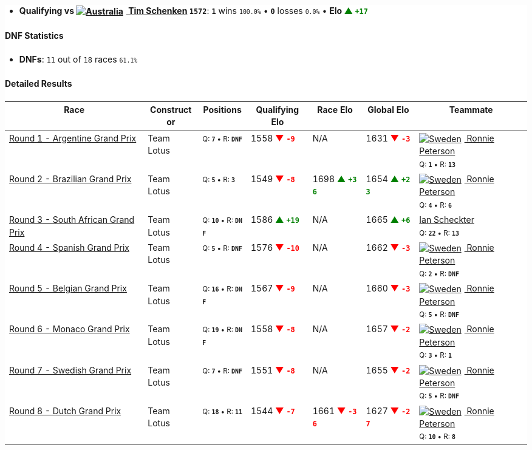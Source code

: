 - **Qualifying vs [<img src="https://upload.wikimedia.org/wikipedia/commons/8/88/Flag_of_Australia_%28converted%29.svg" alt="Australia" width="20" height="auto" style="vertical-align: middle; margin-right: 5px;" onerror="this.outerHTML='🇦🇺'; this.style.marginRight='5px';"/> Tim Schenken](tim-schenken) `1572`**: **`1`** wins <small>`100.0%`</small> • **`0`** losses <small>`0.0%`</small> • **Elo <span style="color: green;">▲&nbsp;`+17`</span>**

#### DNF Statistics

- **DNFs**: `11` out of `18` races <small>`61.1%`</small>

#### Detailed Results

| Race | Constructor | Positions | Qualifying Elo | Race Elo | Global Elo | Teammate |
|------|-------------|-----------|----------------|----------|------------|----------|
| [Round 1 - Argentine Grand Prix](../seasons/1974-season-report#round-1-argentine-grand-prix) | Team Lotus | <small>Q:&nbsp;**`7`**&nbsp;•&nbsp;R:&nbsp;**`DNF`**</small> | 1558 **<span style="color: red;">▼&nbsp;`-9`</span>** | N/A | 1631 **<span style="color: red;">▼&nbsp;`-3`</span>** | [<img src="https://upload.wikimedia.org/wikipedia/commons/4/4c/Flag_of_Sweden.svg" alt="Sweden" width="20" height="auto" style="vertical-align: middle; margin-right: 5px;" onerror="this.outerHTML='🇸🇪'; this.style.marginRight='5px';"/> Ronnie Peterson](ronnie-peterson)<br/><small>Q:&nbsp;**`1`**&nbsp;•&nbsp;R:&nbsp;**`13`**</small> |
| [Round 2 - Brazilian Grand Prix](../seasons/1974-season-report#round-2-brazilian-grand-prix) | Team Lotus | <small>Q:&nbsp;**`5`**&nbsp;•&nbsp;R:&nbsp;**`3`**</small> | 1549 **<span style="color: red;">▼&nbsp;`-8`</span>** | 1698 **<span style="color: green;">▲&nbsp;`+36`</span>** | 1654 **<span style="color: green;">▲&nbsp;`+23`</span>** | [<img src="https://upload.wikimedia.org/wikipedia/commons/4/4c/Flag_of_Sweden.svg" alt="Sweden" width="20" height="auto" style="vertical-align: middle; margin-right: 5px;" onerror="this.outerHTML='🇸🇪'; this.style.marginRight='5px';"/> Ronnie Peterson](ronnie-peterson)<br/><small>Q:&nbsp;**`4`**&nbsp;•&nbsp;R:&nbsp;**`6`**</small> |
| [Round 3 - South African Grand Prix](../seasons/1974-season-report#round-3-south-african-grand-prix) | Team Lotus | <small>Q:&nbsp;**`10`**&nbsp;•&nbsp;R:&nbsp;**`DNF`**</small> | 1586 **<span style="color: green;">▲&nbsp;`+19`</span>** | N/A | 1665 **<span style="color: green;">▲&nbsp;`+6`</span>** | [Ian Scheckter](ian-scheckter)<br/><small>Q:&nbsp;**`22`**&nbsp;•&nbsp;R:&nbsp;**`13`**</small> |
| [Round 4 - Spanish Grand Prix](../seasons/1974-season-report#round-4-spanish-grand-prix) | Team Lotus | <small>Q:&nbsp;**`5`**&nbsp;•&nbsp;R:&nbsp;**`DNF`**</small> | 1576 **<span style="color: red;">▼&nbsp;`-10`</span>** | N/A | 1662 **<span style="color: red;">▼&nbsp;`-3`</span>** | [<img src="https://upload.wikimedia.org/wikipedia/commons/4/4c/Flag_of_Sweden.svg" alt="Sweden" width="20" height="auto" style="vertical-align: middle; margin-right: 5px;" onerror="this.outerHTML='🇸🇪'; this.style.marginRight='5px';"/> Ronnie Peterson](ronnie-peterson)<br/><small>Q:&nbsp;**`2`**&nbsp;•&nbsp;R:&nbsp;**`DNF`**</small> |
| [Round 5 - Belgian Grand Prix](../seasons/1974-season-report#round-5-belgian-grand-prix) | Team Lotus | <small>Q:&nbsp;**`16`**&nbsp;•&nbsp;R:&nbsp;**`DNF`**</small> | 1567 **<span style="color: red;">▼&nbsp;`-9`</span>** | N/A | 1660 **<span style="color: red;">▼&nbsp;`-3`</span>** | [<img src="https://upload.wikimedia.org/wikipedia/commons/4/4c/Flag_of_Sweden.svg" alt="Sweden" width="20" height="auto" style="vertical-align: middle; margin-right: 5px;" onerror="this.outerHTML='🇸🇪'; this.style.marginRight='5px';"/> Ronnie Peterson](ronnie-peterson)<br/><small>Q:&nbsp;**`5`**&nbsp;•&nbsp;R:&nbsp;**`DNF`**</small> |
| [Round 6 - Monaco Grand Prix](../seasons/1974-season-report#round-6-monaco-grand-prix) | Team Lotus | <small>Q:&nbsp;**`19`**&nbsp;•&nbsp;R:&nbsp;**`DNF`**</small> | 1558 **<span style="color: red;">▼&nbsp;`-8`</span>** | N/A | 1657 **<span style="color: red;">▼&nbsp;`-2`</span>** | [<img src="https://upload.wikimedia.org/wikipedia/commons/4/4c/Flag_of_Sweden.svg" alt="Sweden" width="20" height="auto" style="vertical-align: middle; margin-right: 5px;" onerror="this.outerHTML='🇸🇪'; this.style.marginRight='5px';"/> Ronnie Peterson](ronnie-peterson)<br/><small>Q:&nbsp;**`3`**&nbsp;•&nbsp;R:&nbsp;**`1`**</small> |
| [Round 7 - Swedish Grand Prix](../seasons/1974-season-report#round-7-swedish-grand-prix) | Team Lotus | <small>Q:&nbsp;**`7`**&nbsp;•&nbsp;R:&nbsp;**`DNF`**</small> | 1551 **<span style="color: red;">▼&nbsp;`-8`</span>** | N/A | 1655 **<span style="color: red;">▼&nbsp;`-2`</span>** | [<img src="https://upload.wikimedia.org/wikipedia/commons/4/4c/Flag_of_Sweden.svg" alt="Sweden" width="20" height="auto" style="vertical-align: middle; margin-right: 5px;" onerror="this.outerHTML='🇸🇪'; this.style.marginRight='5px';"/> Ronnie Peterson](ronnie-peterson)<br/><small>Q:&nbsp;**`5`**&nbsp;•&nbsp;R:&nbsp;**`DNF`**</small> |
| [Round 8 - Dutch Grand Prix](../seasons/1974-season-report#round-8-dutch-grand-prix) | Team Lotus | <small>Q:&nbsp;**`18`**&nbsp;•&nbsp;R:&nbsp;**`11`**</small> | 1544 **<span style="color: red;">▼&nbsp;`-7`</span>** | 1661 **<span style="color: red;">▼&nbsp;`-36`</span>** | 1627 **<span style="color: red;">▼&nbsp;`-27`</span>** | [<img src="https://upload.wikimedia.org/wikipedia/commons/4/4c/Flag_of_Sweden.svg" alt="Sweden" width="20" height="auto" style="vertical-align: middle; margin-right: 5px;" onerror="this.outerHTML='🇸🇪'; this.style.marginRight='5px';"/> Ronnie Peterson](ronnie-peterson)<br/><small>Q:&nbsp;**`10`**&nbsp;•&nbsp;R:&nbsp;**`8`**</small> |